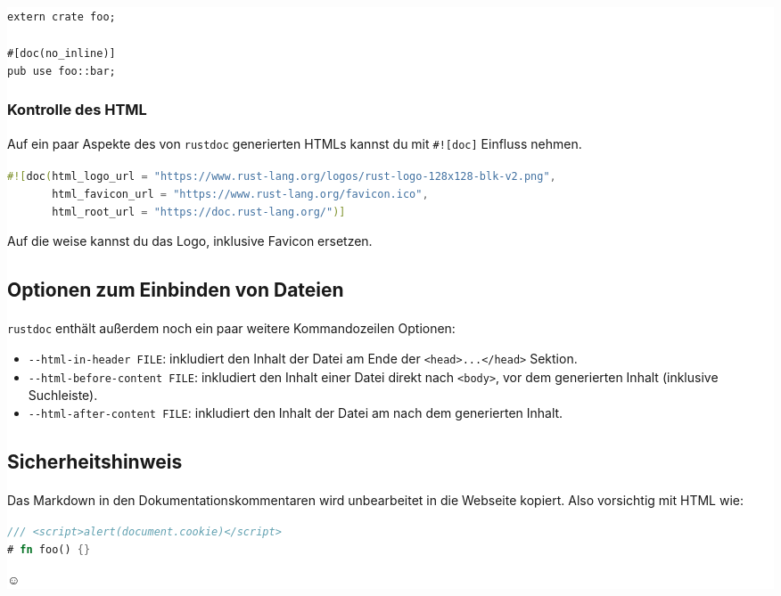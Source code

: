 ```ignore
extern crate foo;

#[doc(no_inline)]
pub use foo::bar;
```

### Kontrolle des HTML

Auf ein paar Aspekte des von `rustdoc` generierten HTMLs kannst du mit `#![doc]` Einfluss nehmen.

```rust
#![doc(html_logo_url = "https://www.rust-lang.org/logos/rust-logo-128x128-blk-v2.png",
       html_favicon_url = "https://www.rust-lang.org/favicon.ico",
       html_root_url = "https://doc.rust-lang.org/")]
```

Auf die weise kannst du das Logo, inklusive Favicon ersetzen.

## Optionen zum Einbinden von Dateien

`rustdoc` enthält außerdem noch ein paar weitere Kommandozeilen Optionen:

- `--html-in-header FILE`: inkludiert den Inhalt der Datei am Ende der
  `<head>...</head>` Sektion.
- `--html-before-content FILE`: inkludiert den Inhalt einer Datei direkt nach
  `<body>`, vor dem generierten Inhalt (inklusive Suchleiste).
- `--html-after-content FILE`: inkludiert den Inhalt der Datei am nach dem generierten Inhalt.

## Sicherheitshinweis

Das Markdown in den Dokumentationskommentaren wird unbearbeitet in die Webseite kopiert. Also vorsichtig mit HTML wie:

```rust
/// <script>alert(document.cookie)</script>
# fn foo() {}
```

☺
